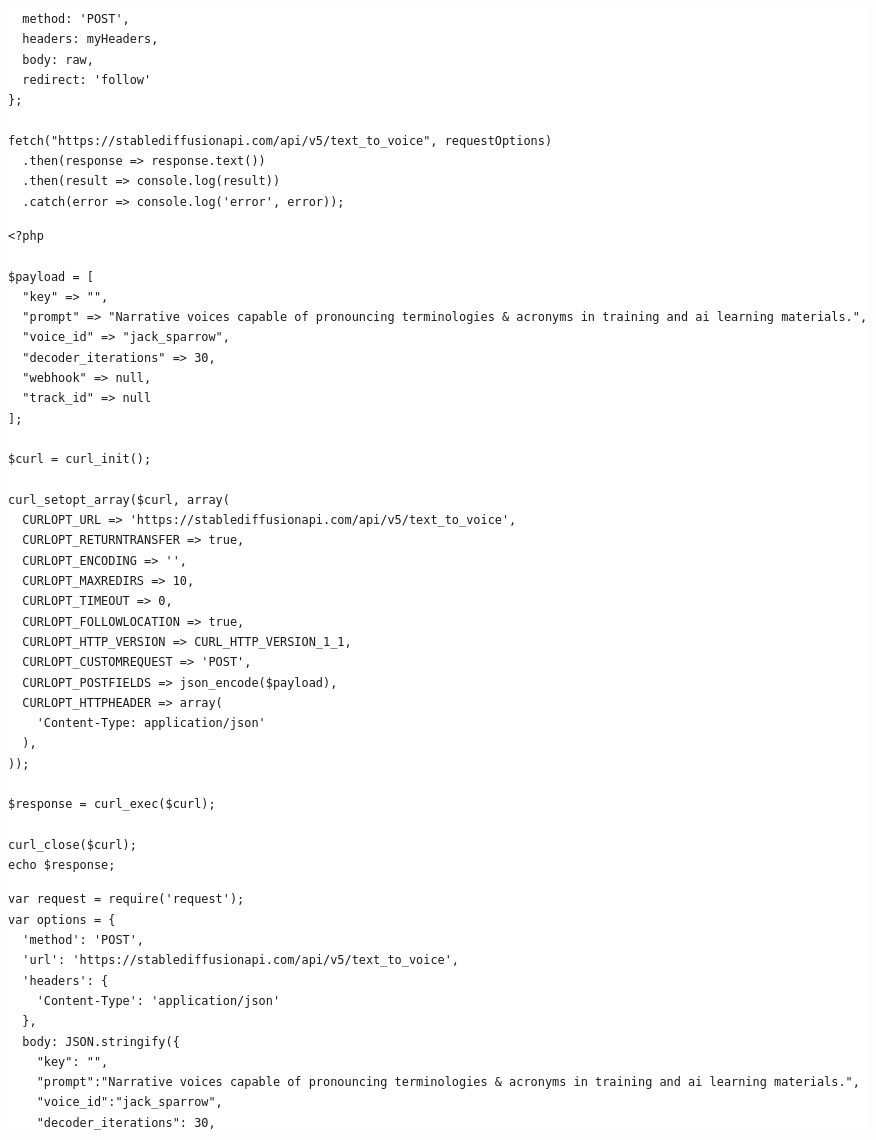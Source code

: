 ```
  method: 'POST',  
  headers: myHeaders,  
  body: raw,  
  redirect: 'follow'  
};  
  
fetch("https://stablediffusionapi.com/api/v5/text_to_voice", requestOptions)  
  .then(response => response.text())  
  .then(result => console.log(result))  
  .catch(error => console.log('error', error));  

```

```
<?php  
  
$payload = [  
  "key" => "",  
  "prompt" => "Narrative voices capable of pronouncing terminologies & acronyms in training and ai learning materials.",  
  "voice_id" => "jack_sparrow",  
  "decoder_iterations" => 30,  
  "webhook" => null,   
  "track_id" => null   
];  
  
$curl = curl_init();  
  
curl_setopt_array($curl, array(  
  CURLOPT_URL => 'https://stablediffusionapi.com/api/v5/text_to_voice',  
  CURLOPT_RETURNTRANSFER => true,  
  CURLOPT_ENCODING => '',  
  CURLOPT_MAXREDIRS => 10,  
  CURLOPT_TIMEOUT => 0,  
  CURLOPT_FOLLOWLOCATION => true,  
  CURLOPT_HTTP_VERSION => CURL_HTTP_VERSION_1_1,  
  CURLOPT_CUSTOMREQUEST => 'POST',  
  CURLOPT_POSTFIELDS => json_encode($payload),  
  CURLOPT_HTTPHEADER => array(  
    'Content-Type: application/json'  
  ),  
));  
  
$response = curl_exec($curl);  
  
curl_close($curl);  
echo $response;  

```

```
var request = require('request');  
var options = {  
  'method': 'POST',  
  'url': 'https://stablediffusionapi.com/api/v5/text_to_voice',  
  'headers': {  
    'Content-Type': 'application/json'  
  },  
  body: JSON.stringify({  
    "key": "",  
    "prompt":"Narrative voices capable of pronouncing terminologies & acronyms in training and ai learning materials.",  
    "voice_id":"jack_sparrow",  
    "decoder_iterations": 30,  
```